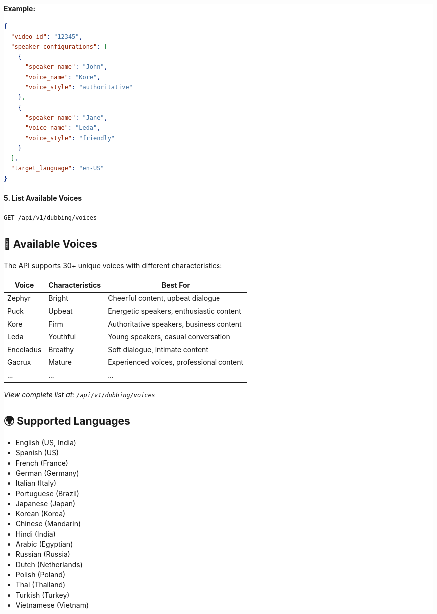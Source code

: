 **Example:**
```json
{
  "video_id": "12345",
  "speaker_configurations": [
    {
      "speaker_name": "John",
      "voice_name": "Kore",
      "voice_style": "authoritative"
    },
    {
      "speaker_name": "Jane", 
      "voice_name": "Leda",
      "voice_style": "friendly"
    }
  ],
  "target_language": "en-US"
}
```

#### 5. List Available Voices
```http
GET /api/v1/dubbing/voices
```

## 🎤 Available Voices

The API supports 30+ unique voices with different characteristics:

| Voice | Characteristics | Best For |
|-------|----------------|----------|
| Zephyr | Bright | Cheerful content, upbeat dialogue |
| Puck | Upbeat | Energetic speakers, enthusiastic content |
| Kore | Firm | Authoritative speakers, business content |
| Leda | Youthful | Young speakers, casual conversation |
| Enceladus | Breathy | Soft dialogue, intimate content |
| Gacrux | Mature | Experienced voices, professional content |
| ... | ... | ... |

*View complete list at: `/api/v1/dubbing/voices`*

## 🌍 Supported Languages

- English (US, India)
- Spanish (US)
- French (France)
- German (Germany)
- Italian (Italy)
- Portuguese (Brazil)
- Japanese (Japan)
- Korean (Korea)
- Chinese (Mandarin)
- Hindi (India)
- Arabic (Egyptian)
- Russian (Russia)
- Dutch (Netherlands)
- Polish (Poland)
- Thai (Thailand)
- Turkish (Turkey)
- Vietnamese (Vietnam)